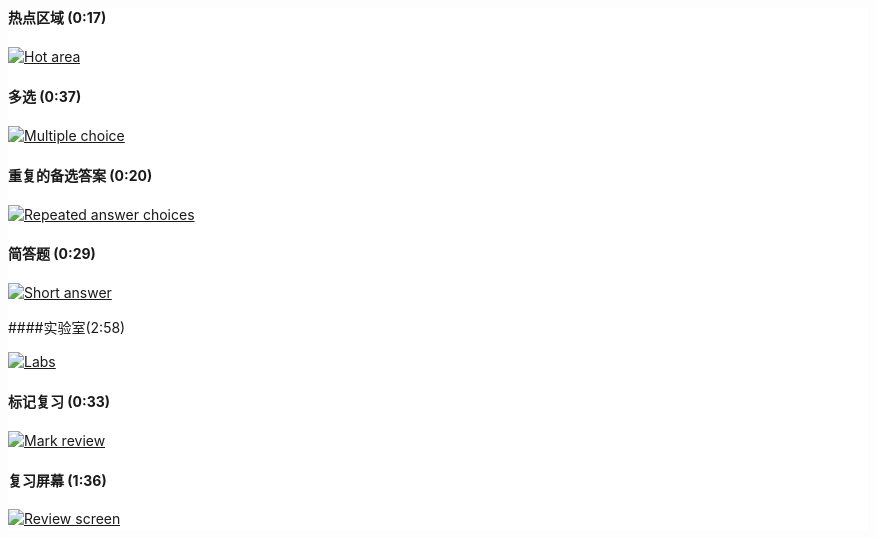 
#### 热点区域 (0:17)

<div>
    <a href="https://youtu.be/vWyzLlyi4oY" target="_blank"><img width="450px" src="images/hot-area.jpg" alt="Hot area"/></a>
    <br/>
</div>


#### 多选 (0:37)

<div>
    <a href="https://youtu.be/lvpACCsv558" target="_blank"><img width="450px" src="images/multiple-choice.jpg" alt="Multiple choice"/></a>
    <br/>
</div>


#### 重复的备选答案 (0:20)

<div>
    <a href="https://youtu.be/fb4KSwY_dxo" target="_blank"><img width="450px" src="images/repeated-answer-choices.jpg" alt="Repeated answer choices"/></a>
    <br/>
</div>


#### 简答题 (0:29)

<div>
    <a href="https://youtu.be/qJzQDPs9he8" target="_blank"><img width="450px" src="images/short-answer.jpg" alt="Short answer"/></a>
    <br/>
</div>


####实验室(2:58)

<div>
    <a href="https://www.microsoft.com/en-us/videoplayer/embed/RE4ppkp" target="_blank"><img width="450px" src="images/labs.jpg" alt="Labs"/></a>
    <br/>
</div>


#### 标记复习 (0:33)

<div>
    <a href="https://youtu.be/ROO_PzuXbMw" target="_blank"><img width="450px" src="images/mark-review.jpg" alt="Mark review"/></a>
    <br/>
</div>


#### 复习屏幕 (1:36)

<div>
    <a href="https://youtu.be/BJygBpl_8PI" target="_blank"><img width="450px" src="images/review-screen.jpg" alt="Review screen"/></a>
    <br/>
</div>
